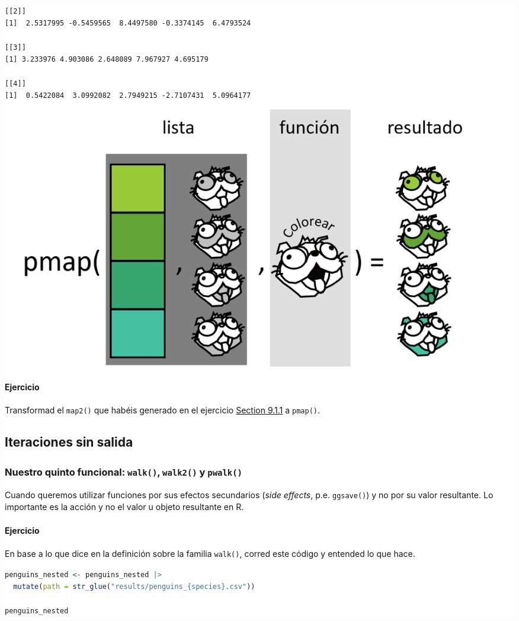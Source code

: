     [[2]]
    [1]  2.5317995 -0.5459565  8.4497580 -0.3374145  6.4793524

    [[3]]
    [1] 3.233976 4.903086 2.648089 7.967927 4.695179

    [[4]]
    [1]  0.5422084  3.0992082  2.7949215 -2.7107431  5.0964177

![](images/pmap.png)

#### Ejercicio

Transformad el `map2()` que habéis generado en el ejercicio
[Section 9.1.1](#sec-ejercicio-map2) a `pmap()`.


## Iteraciones sin salida

### Nuestro quinto funcional: `walk()`, `walk2()` y `pwalk()`

Cuando queremos utilizar funciones por sus efectos secundarios (*side
effects*, p.e. `ggsave()`) y no por su valor resultante. Lo importante
es la acción y no el valor u objeto resultante en R.

#### Ejercicio

En base a lo que dice en la definición sobre la familia `walk()`, corred
este código y entended lo que hace.

``` r
penguins_nested <- penguins_nested |> 
  mutate(path = str_glue("results/penguins_{species}.csv"))

penguins_nested
```
